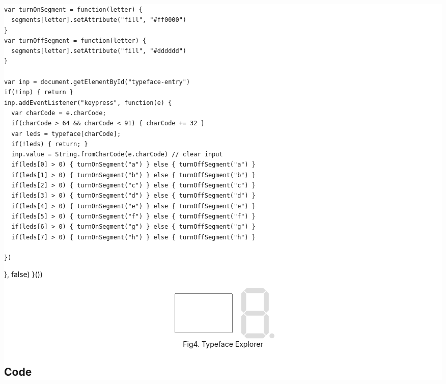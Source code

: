     var turnOnSegment = function(letter) {
      segments[letter].setAttribute("fill", "#ff0000")
    }
    var turnOffSegment = function(letter) {
      segments[letter].setAttribute("fill", "#dddddd")
    }

    var inp = document.getElementById("typeface-entry")
    if(!inp) { return }
    inp.addEventListener("keypress", function(e) {
      var charCode = e.charCode;
      if(charCode > 64 && charCode < 91) { charCode += 32 }
      var leds = typeface[charCode];
      if(!leds) { return; }
      inp.value = String.fromCharCode(e.charCode) // clear input
      if(leds[0] > 0) { turnOnSegment("a") } else { turnOffSegment("a") }
      if(leds[1] > 0) { turnOnSegment("b") } else { turnOffSegment("b") }
      if(leds[2] > 0) { turnOnSegment("c") } else { turnOffSegment("c") }
      if(leds[3] > 0) { turnOnSegment("d") } else { turnOffSegment("d") }
      if(leds[4] > 0) { turnOnSegment("e") } else { turnOffSegment("e") }
      if(leds[5] > 0) { turnOnSegment("f") } else { turnOffSegment("f") }
      if(leds[6] > 0) { turnOnSegment("g") } else { turnOffSegment("g") }
      if(leds[7] > 0) { turnOnSegment("h") } else { turnOffSegment("h") }

    })
  }, false)
}())
</script>

<figure style="text-align: center;">
  <div>
    <input style="display: inline-block; vertical-align: middle; width: 2em; padding: 0.3em; font-size: 3em; text-align: center; cursor: none; margin: 0.3em;" id="typeface-entry" type="text" maxlength="1" />
    <svg style="display: inline-block; vertical-align: middle;" height="100px" viewBox="0 0 13 18">
      <g style="fill-rule:evenodd; stroke:#ffffff; stroke-width:0.25; stroke-opacity:1; stroke-linecap:butt; stroke-linejoin:miter;">
        <polygon id="led-a" points=" 1, 1  2, 0  8, 0  9, 1  8, 2  2, 2" fill="#dddddd" />
        <polygon id="led-b" points=" 9, 1 10, 2 10, 8  9, 9  8, 8  8, 2" fill="#dddddd" />
        <polygon id="led-c" points=" 9, 9 10,10 10,16  9,17  8,16  8,10" fill="#dddddd" />
        <polygon id="led-d" points=" 9,17  8,18  2,18  1,17  2,16  8,16" fill="#dddddd" />
        <polygon id="led-e" points=" 1,17  0,16  0,10  1, 9  2,10  2,16" fill="#dddddd" />
        <polygon id="led-f" points=" 1, 9  0, 8  0, 2  1, 1  2, 2  2, 8" fill="#dddddd" />
        <polygon id="led-g" points=" 1, 9  2, 8  8, 8  9, 9  8,10  2,10" fill="#dddddd" />
        <circle id="led-h" cx="11" cy="17" r="1"  fill="#dddddd"/>
      </g>
    </svg>
  </div>
  <figcaption>Fig4. Typeface Explorer</figcaption>
</figure>

<a class="nohover" name="code"></a>
## Code


[^1]: This ordering mechanic was intentionally created to reduce the amount of memorization required for entering letters.
[^2]: Created with [Fritzing](http://fritzing.org/home/) which was surprisingly intuitive. Highly recommended. NixOS even has a package for it.
[^3]: Speaking of mechanical keyboards, I should really get around to writing that post.
